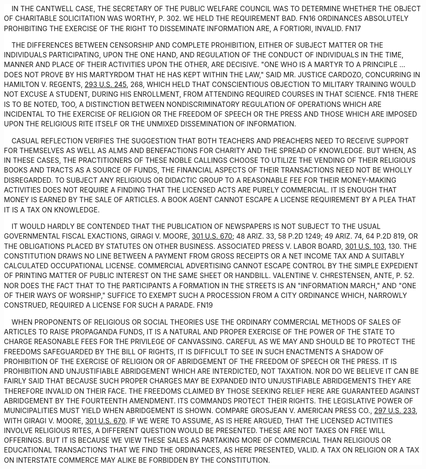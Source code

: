     IN THE CANTWELL CASE, THE SECRETARY OF THE PUBLIC WELFARE COUNCIL WAS TO DETERMINE WHETHER THE OBJECT OF CHARITABLE SOLICITATION WAS WORTHY, P. 302.  WE HELD THE REQUIREMENT BAD.  FN16  ORDINANCES ABSOLUTELY PROHIBITING THE EXERCISE OF THE RIGHT TO DISSEMINATE INFORMATION ARE, A FORTIORI, INVALID.  FN17

    THE DIFFERENCES BETWEEN CENSORSHIP AND COMPLETE PROHIBITION, EITHER OF SUBJECT MATTER OR THE INDIVIDUALS PARTICIPATING, UPON THE ONE HAND, AND REGULATION OF THE CONDUCT OF INDIVIDUALS IN THE TIME, MANNER AND PLACE OF THEIR ACTIVITIES UPON THE OTHER, ARE DECISIVE.  "ONE WHO IS A MARTYR TO A PRINCIPLE  ...  DOES NOT PROVE BY HIS MARTYRDOM THAT HE HAS KEPT WITHIN THE LAW," SAID MR. JUSTICE CARDOZO, CONCURRING IN HAMILTON V. REGENTS, [293 U.S. 245][/us/courts/scotus/usReporter/293/245], 268, WHICH HELD THAT CONSCIENTIOUS OBJECTION TO MILITARY TRAINING WOULD NOT EXCUSE A STUDENT, DURING HIS ENROLLMENT, FROM ATTENDING REQUIRED COURSES IN THAT SCIENCE.  FN18  THERE IS TO BE NOTED, TOO, A DISTINCTION BETWEEN NONDISCRIMINATORY REGULATION OF OPERATIONS WHICH ARE INCIDENTAL TO THE EXERCISE OF RELIGION OR THE FREEDOM OF SPEECH OR THE PRESS AND THOSE WHICH ARE IMPOSED UPON THE RELIGIOUS RITE ITSELF OR THE UNMIXED DISSEMINATION OF INFORMATION.

    CASUAL REFLECTION VERIFIES THE SUGGESTION THAT BOTH TEACHERS AND PREACHERS NEED TO RECEIVE SUPPORT FOR THEMSELVES AS WELL AS ALMS AND BENEFACTIONS FOR CHARITY AND THE SPREAD OF KNOWLEDGE.  BUT WHEN, AS IN THESE CASES, THE PRACTITIONERS OF THESE NOBLE CALLINGS CHOOSE TO UTILIZE THE VENDING OF THEIR RELIGIOUS BOOKS AND TRACTS AS A SOURCE OF FUNDS, THE FINANCIAL ASPECTS OF THEIR TRANSACTIONS NEED NOT BE WHOLLY DISREGARDED.  TO SUBJECT ANY RELIGIOUS OR DIDACTIC GROUP TO A REASONABLE FEE FOR THEIR MONEY-MAKING ACTIVITIES DOES NOT REQUIRE A FINDING THAT THE LICENSED ACTS ARE PURELY COMMERCIAL.  IT IS ENOUGH THAT MONEY IS EARNED BY THE SALE OF ARTICLES.  A BOOK AGENT CANNOT ESCAPE A LICENSE REQUIREMENT BY A PLEA THAT IT IS A TAX ON KNOWLEDGE.

    IT WOULD HARDLY BE CONTENDED THAT THE PUBLICATION OF NEWSPAPERS IS NOT SUBJECT TO THE USUAL GOVERNMENTAL FISCAL EXACTIONS, GIRAGI V. MOORE, [301 U.S. 670][/us/courts/scotus/usReporter/301/670]; 48 ARIZ. 33, 58 P.2D 1249; 49 ARIZ. 74, 64 P.2D 819, OR THE OBLIGATIONS PLACED BY STATUTES ON OTHER BUSINESS.  ASSOCIATED PRESS V. LABOR BOARD, [301 U.S. 103][/us/courts/scotus/usReporter/301/103], 130.  THE CONSTITUTION DRAWS NO LINE BETWEEN A PAYMENT FROM GROSS RECEIPTS OR A NET INCOME TAX AND A SUITABLY CALCULATED OCCUPATIONAL LICENSE.  COMMERCIAL ADVERTISING CANNOT ESCAPE CONTROL BY THE SIMPLE EXPEDIENT OF PRINTING MATTER OF PUBLIC INTEREST ON THE SAME SHEET OR HANDBILL.  VALENTINE V. CHRESTENSEN, ANTE, P. 52.  NOR DOES THE FACT THAT TO THE PARTICIPANTS A FORMATION IN THE STREETS IS AN "INFORMATION MARCH," AND "ONE OF THEIR WAYS OF WORSHIP," SUFFICE TO EXEMPT SUCH A PROCESSION FROM A CITY ORDINANCE WHICH, NARROWLY CONSTRUED, REQUIRED A LICENSE FOR SUCH A PARADE.  FN19

    WHEN PROPONENTS OF RELIGIOUS OR SOCIAL THEORIES USE THE ORDINARY COMMERCIAL METHODS OF SALES OF ARTICLES TO RAISE PROPAGANDA FUNDS, IT IS A NATURAL AND PROPER EXERCISE OF THE POWER OF THE STATE TO CHARGE REASONABLE FEES FOR THE PRIVILEGE OF CANVASSING.  CAREFUL AS WE MAY AND SHOULD BE TO PROTECT THE FREEDOMS SAFEGUARDED BY THE BILL OF RIGHTS, IT IS DIFFICULT TO SEE IN SUCH ENACTMENTS A SHADOW OF PROHIBITION OF THE EXERCISE OF RELIGION OR OF ABRIDGEMENT OF THE FREEDOM OF SPEECH OR THE PRESS.  IT IS PROHIBITION AND UNJUSTIFIABLE ABRIDGEMENT WHICH ARE INTERDICTED, NOT TAXATION.  NOR DO WE BELIEVE IT CAN BE FAIRLY SAID THAT BECAUSE SUCH PROPER CHARGES MAY BE EXPANDED INTO UNJUSTIFIABLE ABRIDGEMENTS THEY ARE THEREFORE INVALID ON THEIR FACE.  THE FREEDOMS CLAIMED BY THOSE SEEKING RELIEF HERE ARE GUARANTEED AGAINST ABRIDGEMENT BY THE FOURTEENTH AMENDMENT.  ITS COMMANDS PROTECT THEIR RIGHTS.  THE LEGISLATIVE POWER OF MUNICIPALITIES MUST YIELD WHEN ABRIDGEMENT IS SHOWN.  COMPARE GROSJEAN V. AMERICAN PRESS CO., [297 U.S. 233][/us/courts/scotus/usReporter/297/233], WITH GIRAGI V. MOORE, [301 U.S. 670][/us/courts/scotus/usReporter/301/670].  IF WE WERE TO ASSUME, AS IS HERE ARGUED, THAT THE LICENSED ACTIVITIES INVOLVE RELIGIOUS RITES, A DIFFERENT QUESTION WOULD BE PRESENTED.  THESE ARE NOT TAXES ON FREE WILL OFFERINGS.  BUT IT IS BECAUSE WE VIEW THESE SALES AS PARTAKING MORE OF COMMERCIAL THAN RELIGIOUS OR EDUCATIONAL TRANSACTIONS THAT WE FIND THE ORDINANCES, AS HERE PRESENTED, VALID.  A TAX ON RELIGION OR A TAX ON INTERSTATE COMMERCE MAY ALIKE BE FORBIDDEN BY THE CONSTITUTION.


[/us/courts/scotus/usReporter/316/584]: https://publicdocs.github.io/go/links?ns=uslm-x&ref=%2Fus%2Fcourts%2Fscotus%2FusReporter%2F316%2F584
[/us/courts/scotus/usReporter/304/444]: https://publicdocs.github.io/go/links?ns=uslm-x&ref=%2Fus%2Fcourts%2Fscotus%2FusReporter%2F304%2F444
[/us/courts/scotus/usReporter/314/593]: https://publicdocs.github.io/go/links?ns=uslm-x&ref=%2Fus%2Fcourts%2Fscotus%2FusReporter%2F314%2F593
[/us/courts/scotus/usReporter/315/793]: https://publicdocs.github.io/go/links?ns=uslm-x&ref=%2Fus%2Fcourts%2Fscotus%2FusReporter%2F315%2F793
[/us/courts/scotus/usReporter/314/593]: https://publicdocs.github.io/go/links?ns=uslm-x&ref=%2Fus%2Fcourts%2Fscotus%2FusReporter%2F314%2F593
[/us/courts/scotus/usReporter/315/782]: https://publicdocs.github.io/go/links?ns=uslm-x&ref=%2Fus%2Fcourts%2Fscotus%2FusReporter%2F315%2F782
[/us/courts/scotus/usReporter/314/651]: https://publicdocs.github.io/go/links?ns=uslm-x&ref=%2Fus%2Fcourts%2Fscotus%2FusReporter%2F314%2F651
[/us/courts/scotus/usReporter/315/793]: https://publicdocs.github.io/go/links?ns=uslm-x&ref=%2Fus%2Fcourts%2Fscotus%2FusReporter%2F315%2F793
[/us/usc/t28/s344]: https://publicdocs.github.io/go/links?ns=uslm&ref=%2Fus%2Fusc%2Ft28%2Fs344
[/us/courts/scotus/usReporter/308/147]: https://publicdocs.github.io/go/links?ns=uslm-x&ref=%2Fus%2Fcourts%2Fscotus%2FusReporter%2F308%2F147
[/us/courts/scotus/usReporter/303/444]: https://publicdocs.github.io/go/links?ns=uslm-x&ref=%2Fus%2Fcourts%2Fscotus%2FusReporter%2F303%2F444
[/us/courts/scotus/usReporter/293/245]: https://publicdocs.github.io/go/links?ns=uslm-x&ref=%2Fus%2Fcourts%2Fscotus%2FusReporter%2F293%2F245
[/us/courts/scotus/usReporter/301/670]: https://publicdocs.github.io/go/links?ns=uslm-x&ref=%2Fus%2Fcourts%2Fscotus%2FusReporter%2F301%2F670
[/us/courts/scotus/usReporter/301/103]: https://publicdocs.github.io/go/links?ns=uslm-x&ref=%2Fus%2Fcourts%2Fscotus%2FusReporter%2F301%2F103
[/us/courts/scotus/usReporter/297/233]: https://publicdocs.github.io/go/links?ns=uslm-x&ref=%2Fus%2Fcourts%2Fscotus%2FusReporter%2F297%2F233
[/us/courts/scotus/usReporter/301/670]: https://publicdocs.github.io/go/links?ns=uslm-x&ref=%2Fus%2Fcourts%2Fscotus%2FusReporter%2F301%2F670
[/us/courts/scotus/usReporter/310/586]: https://publicdocs.github.io/go/links?ns=uslm-x&ref=%2Fus%2Fcourts%2Fscotus%2FusReporter%2F310%2F586
[/us/courts/scotus/usReporter/297/233]: https://publicdocs.github.io/go/links?ns=uslm-x&ref=%2Fus%2Fcourts%2Fscotus%2FusReporter%2F297%2F233
[/us/courts/scotus/usReporter/303/604]: https://publicdocs.github.io/go/links?ns=uslm-x&ref=%2Fus%2Fcourts%2Fscotus%2FusReporter%2F303%2F604
[/us/courts/scotus/usReporter/283/553]: https://publicdocs.github.io/go/links?ns=uslm-x&ref=%2Fus%2Fcourts%2Fscotus%2FusReporter%2F283%2F553
[/us/courts/scotus/usReporter/300/608]: https://publicdocs.github.io/go/links?ns=uslm-x&ref=%2Fus%2Fcourts%2Fscotus%2FusReporter%2F300%2F608
[/us/courts/scotus/usReporter/242/53]: https://publicdocs.github.io/go/links?ns=uslm-x&ref=%2Fus%2Fcourts%2Fscotus%2FusReporter%2F242%2F53
[/us/courts/scotus/usReporter/303/444]: https://publicdocs.github.io/go/links?ns=uslm-x&ref=%2Fus%2Fcourts%2Fscotus%2FusReporter%2F303%2F444
[/us/courts/scotus/usReporter/287/86]: https://publicdocs.github.io/go/links?ns=uslm-x&ref=%2Fus%2Fcourts%2Fscotus%2FusReporter%2F287%2F86
[/us/courts/scotus/usReporter/268/646]: https://publicdocs.github.io/go/links?ns=uslm-x&ref=%2Fus%2Fcourts%2Fscotus%2FusReporter%2F268%2F646
[/us/courts/scotus/usReporter/173/193]: https://publicdocs.github.io/go/links?ns=uslm-x&ref=%2Fus%2Fcourts%2Fscotus%2FusReporter%2F173%2F193
[/us/courts/scotus/usReporter/306/583]: https://publicdocs.github.io/go/links?ns=uslm-x&ref=%2Fus%2Fcourts%2Fscotus%2FusReporter%2F306%2F583
[/us/courts/scotus/usReporter/225/540]: https://publicdocs.github.io/go/links?ns=uslm-x&ref=%2Fus%2Fcourts%2Fscotus%2FusReporter%2F225%2F540
[/us/courts/scotus/usReporter/315/568]: https://publicdocs.github.io/go/links?ns=uslm-x&ref=%2Fus%2Fcourts%2Fscotus%2FusReporter%2F315%2F568
[/us/courts/scotus/usReporter/310/586]: https://publicdocs.github.io/go/links?ns=uslm-x&ref=%2Fus%2Fcourts%2Fscotus%2FusReporter%2F310%2F586
[/us/courts/scotus/usReporter/310/296]: https://publicdocs.github.io/go/links?ns=uslm-x&ref=%2Fus%2Fcourts%2Fscotus%2FusReporter%2F310%2F296
[/us/courts/scotus/usReporter/308/147]: https://publicdocs.github.io/go/links?ns=uslm-x&ref=%2Fus%2Fcourts%2Fscotus%2FusReporter%2F308%2F147
[/us/courts/scotus/usReporter/307/496]: https://publicdocs.github.io/go/links?ns=uslm-x&ref=%2Fus%2Fcourts%2Fscotus%2FusReporter%2F307%2F496
[/us/courts/scotus/usReporter/299/353]: https://publicdocs.github.io/go/links?ns=uslm-x&ref=%2Fus%2Fcourts%2Fscotus%2FusReporter%2F299%2F353
[/us/courts/scotus/usReporter/315/568]: https://publicdocs.github.io/go/links?ns=uslm-x&ref=%2Fus%2Fcourts%2Fscotus%2FusReporter%2F315%2F568
[/us/courts/scotus/usReporter/310/296]: https://publicdocs.github.io/go/links?ns=uslm-x&ref=%2Fus%2Fcourts%2Fscotus%2FusReporter%2F310%2F296
[/us/courts/scotus/usReporter/308/147]: https://publicdocs.github.io/go/links?ns=uslm-x&ref=%2Fus%2Fcourts%2Fscotus%2FusReporter%2F308%2F147
[/us/courts/scotus/usReporter/303/444]: https://publicdocs.github.io/go/links?ns=uslm-x&ref=%2Fus%2Fcourts%2Fscotus%2FusReporter%2F303%2F444
[/us/courts/scotus/usReporter/268/652]: https://publicdocs.github.io/go/links?ns=uslm-x&ref=%2Fus%2Fcourts%2Fscotus%2FusReporter%2F268%2F652
[/us/courts/scotus/usReporter/312/569]: https://publicdocs.github.io/go/links?ns=uslm-x&ref=%2Fus%2Fcourts%2Fscotus%2FusReporter%2F312%2F569
[/us/courts/scotus/usReporter/290/398]: https://publicdocs.github.io/go/links?ns=uslm-x&ref=%2Fus%2Fcourts%2Fscotus%2FusReporter%2F290%2F398
[/us/courts/scotus/usReporter/310/296]: https://publicdocs.github.io/go/links?ns=uslm-x&ref=%2Fus%2Fcourts%2Fscotus%2FusReporter%2F310%2F296
[/us/courts/scotus/usReporter/98/145]: https://publicdocs.github.io/go/links?ns=uslm-x&ref=%2Fus%2Fcourts%2Fscotus%2FusReporter%2F98%2F145
[/us/courts/scotus/usReporter/312/569]: https://publicdocs.github.io/go/links?ns=uslm-x&ref=%2Fus%2Fcourts%2Fscotus%2FusReporter%2F312%2F569
[/us/courts/scotus/usReporter/310/296]: https://publicdocs.github.io/go/links?ns=uslm-x&ref=%2Fus%2Fcourts%2Fscotus%2FusReporter%2F310%2F296
[/us/courts/scotus/usReporter/308/147]: https://publicdocs.github.io/go/links?ns=uslm-x&ref=%2Fus%2Fcourts%2Fscotus%2FusReporter%2F308%2F147
[/us/courts/scotus/usReporter/307/496]: https://publicdocs.github.io/go/links?ns=uslm-x&ref=%2Fus%2Fcourts%2Fscotus%2FusReporter%2F307%2F496
[/us/courts/scotus/usReporter/307/496]: https://publicdocs.github.io/go/links?ns=uslm-x&ref=%2Fus%2Fcourts%2Fscotus%2FusReporter%2F307%2F496
[/us/courts/scotus/usReporter/308/147]: https://publicdocs.github.io/go/links?ns=uslm-x&ref=%2Fus%2Fcourts%2Fscotus%2FusReporter%2F308%2F147
[/us/courts/scotus/usReporter/312/569]: https://publicdocs.github.io/go/links?ns=uslm-x&ref=%2Fus%2Fcourts%2Fscotus%2FusReporter%2F312%2F569
[/us/courts/scotus/usReporter/303/444]: https://publicdocs.github.io/go/links?ns=uslm-x&ref=%2Fus%2Fcourts%2Fscotus%2FusReporter%2F303%2F444
[/us/courts/scotus/usReporter/283/553]: https://publicdocs.github.io/go/links?ns=uslm-x&ref=%2Fus%2Fcourts%2Fscotus%2FusReporter%2F283%2F553
[/us/courts/scotus/usReporter/306/583]: https://publicdocs.github.io/go/links?ns=uslm-x&ref=%2Fus%2Fcourts%2Fscotus%2FusReporter%2F306%2F583
[/us/courts/scotus/usReporter/300/290]: https://publicdocs.github.io/go/links?ns=uslm-x&ref=%2Fus%2Fcourts%2Fscotus%2FusReporter%2F300%2F290
[/us/courts/scotus/usReporter/312/569]: https://publicdocs.github.io/go/links?ns=uslm-x&ref=%2Fus%2Fcourts%2Fscotus%2FusReporter%2F312%2F569
[/us/courts/scotus/usReporter/292/40]: https://publicdocs.github.io/go/links?ns=uslm-x&ref=%2Fus%2Fcourts%2Fscotus%2FusReporter%2F292%2F40
